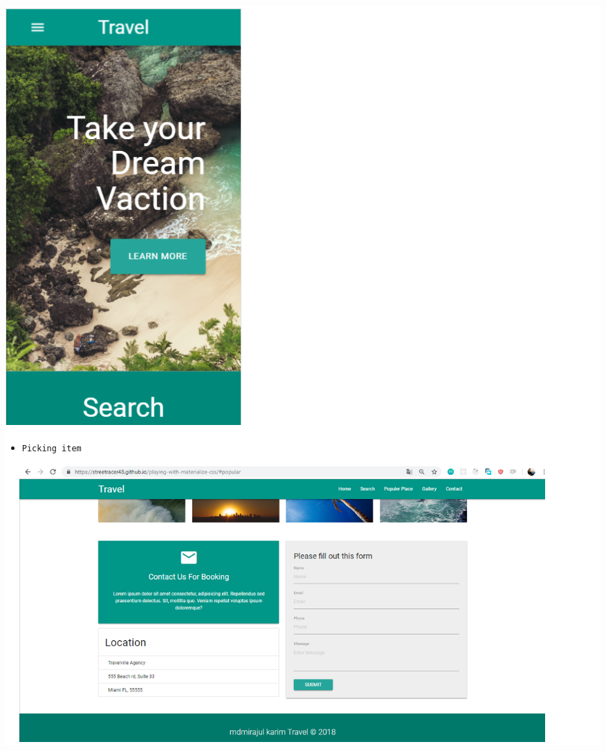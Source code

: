 <img src="img/travelmob2m.png" width="341" height="610">

- `Picking item`
<img src="img/travel3.png" width="800" height="400">
